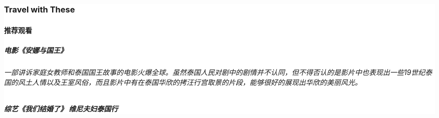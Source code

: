 ### Travel with These
#### 推荐观看
##### 电影《安娜与国王》
###### 一部讲诉家庭女教师和泰国国王故事的电影火爆全球。虽然泰国人民对剧中的剧情并不认同，但不得否认的是影片中也表现出一些19世纪泰国的风土人情以及王室风俗，而且影片中有在泰国华欣的拷汪行宫取景的片段，能够很好的展现出华欣的美丽风光。
##### 综艺《我们结婚了》 维尼夫妇泰国行

